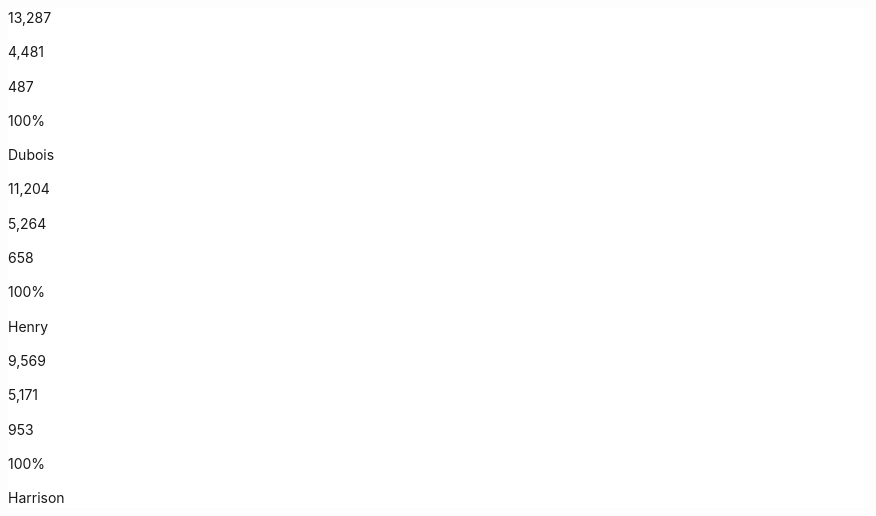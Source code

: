 <div class="eln-text-color eln-republican">

13,287

</div>

<div>

4,481

</div>

<div>

487

</div>

100<span class="eln-percent-sign">%</span>

Dubois

<div class="eln-text-color eln-republican">

11,204

</div>

<div>

5,264

</div>

<div>

658

</div>

100<span class="eln-percent-sign">%</span>

Henry

<div class="eln-text-color eln-republican">

9,569

</div>

<div>

5,171

</div>

<div>

953

</div>

100<span class="eln-percent-sign">%</span>

Harrison
